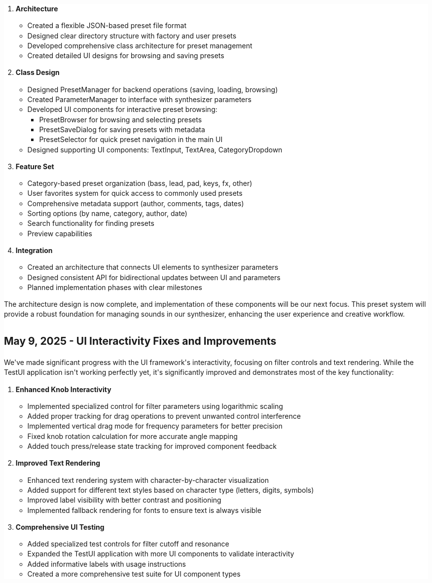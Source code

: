 1. **Architecture**
   - Created a flexible JSON-based preset file format
   - Designed clear directory structure with factory and user presets
   - Developed comprehensive class architecture for preset management
   - Created detailed UI designs for browsing and saving presets

2. **Class Design**
   - Designed PresetManager for backend operations (saving, loading, browsing)
   - Created ParameterManager to interface with synthesizer parameters
   - Developed UI components for interactive preset browsing:
     - PresetBrowser for browsing and selecting presets
     - PresetSaveDialog for saving presets with metadata
     - PresetSelector for quick preset navigation in the main UI
   - Designed supporting UI components: TextInput, TextArea, CategoryDropdown

3. **Feature Set**
   - Category-based preset organization (bass, lead, pad, keys, fx, other)
   - User favorites system for quick access to commonly used presets
   - Comprehensive metadata support (author, comments, tags, dates)
   - Sorting options (by name, category, author, date)
   - Search functionality for finding presets
   - Preview capabilities

4. **Integration**
   - Created an architecture that connects UI elements to synthesizer parameters
   - Designed consistent API for bidirectional updates between UI and parameters
   - Planned implementation phases with clear milestones

The architecture design is now complete, and implementation of these components will be our next focus. This preset system will provide a robust foundation for managing sounds in our synthesizer, enhancing the user experience and creative workflow.

## May 9, 2025 - UI Interactivity Fixes and Improvements

We've made significant progress with the UI framework's interactivity, focusing on filter controls and text rendering. While the TestUI application isn't working perfectly yet, it's significantly improved and demonstrates most of the key functionality:

1. **Enhanced Knob Interactivity**
   - Implemented specialized control for filter parameters using logarithmic scaling
   - Added proper tracking for drag operations to prevent unwanted control interference
   - Implemented vertical drag mode for frequency parameters for better precision
   - Fixed knob rotation calculation for more accurate angle mapping
   - Added touch press/release state tracking for improved component feedback

2. **Improved Text Rendering**
   - Enhanced text rendering system with character-by-character visualization
   - Added support for different text styles based on character type (letters, digits, symbols)
   - Improved label visibility with better contrast and positioning
   - Implemented fallback rendering for fonts to ensure text is always visible

3. **Comprehensive UI Testing**
   - Added specialized test controls for filter cutoff and resonance
   - Expanded the TestUI application with more UI components to validate interactivity
   - Added informative labels with usage instructions 
   - Created a more comprehensive test suite for UI component types
